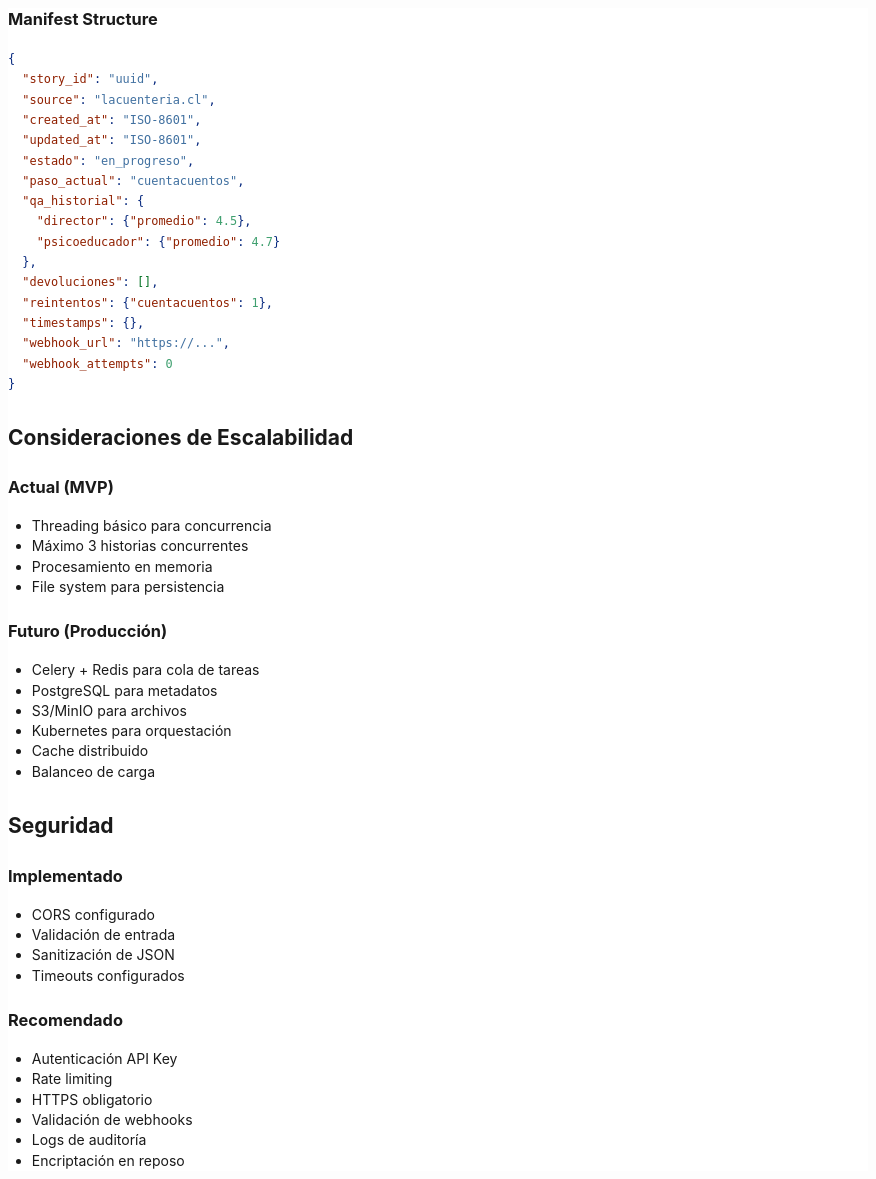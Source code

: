 ### Manifest Structure

```json
{
  "story_id": "uuid",
  "source": "lacuenteria.cl",
  "created_at": "ISO-8601",
  "updated_at": "ISO-8601",
  "estado": "en_progreso",
  "paso_actual": "cuentacuentos",
  "qa_historial": {
    "director": {"promedio": 4.5},
    "psicoeducador": {"promedio": 4.7}
  },
  "devoluciones": [],
  "reintentos": {"cuentacuentos": 1},
  "timestamps": {},
  "webhook_url": "https://...",
  "webhook_attempts": 0
}
```

## Consideraciones de Escalabilidad

### Actual (MVP)
- Threading básico para concurrencia
- Máximo 3 historias concurrentes
- Procesamiento en memoria
- File system para persistencia

### Futuro (Producción)
- Celery + Redis para cola de tareas
- PostgreSQL para metadatos
- S3/MinIO para archivos
- Kubernetes para orquestación
- Cache distribuido
- Balanceo de carga

## Seguridad

### Implementado
- CORS configurado
- Validación de entrada
- Sanitización de JSON
- Timeouts configurados

### Recomendado
- Autenticación API Key
- Rate limiting
- HTTPS obligatorio
- Validación de webhooks
- Logs de auditoría
- Encriptación en reposo
